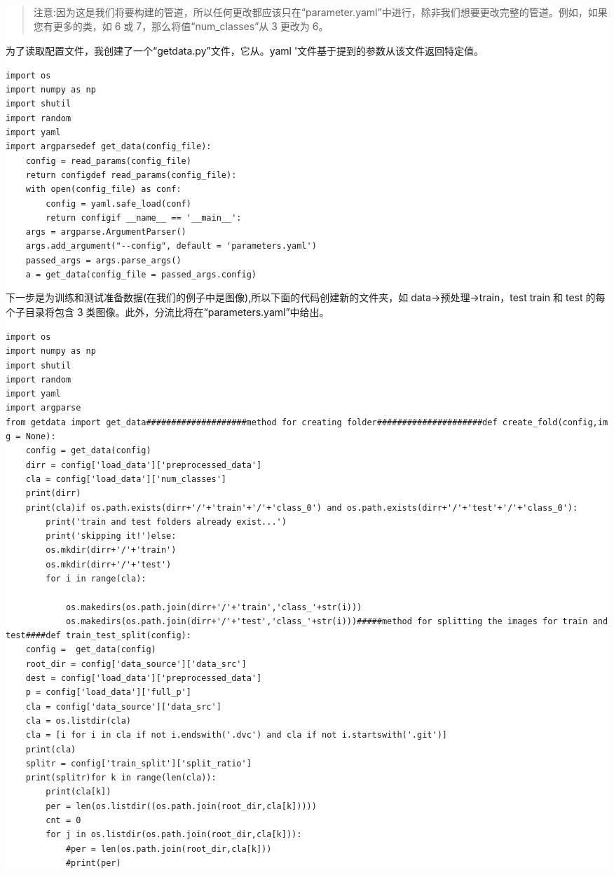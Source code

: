 > 注意:因为这是我们将要构建的管道，所以任何更改都应该只在“parameter.yaml”中进行，除非我们想要更改完整的管道。例如，如果您有更多的类，如 6 或 7，那么将值“num_classes”从 3 更改为 6。

为了读取配置文件，我创建了一个“getdata.py”文件，它从。yaml '文件基于提到的参数从该文件返回特定值。

```
import os
import numpy as np
import shutil
import random
import yaml
import argparsedef get_data(config_file):
    config = read_params(config_file)
    return configdef read_params(config_file):
    with open(config_file) as conf:
        config = yaml.safe_load(conf)
        return configif __name__ == '__main__':
    args = argparse.ArgumentParser()
    args.add_argument("--config", default = 'parameters.yaml')
    passed_args = args.parse_args()
    a = get_data(config_file = passed_args.config)
```

下一步是为训练和测试准备数据(在我们的例子中是图像),所以下面的代码创建新的文件夹，如 data->预处理->train，test
train 和 test 的每个子目录将包含 3 类图像。此外，分流比将在“parameters.yaml”中给出。

```
import os
import numpy as np
import shutil
import random
import yaml
import argparse
from getdata import get_data####################method for creating folder#####################def create_fold(config,img = None):
    config = get_data(config)
    dirr = config['load_data']['preprocessed_data']
    cla = config['load_data']['num_classes']
    print(dirr)
    print(cla)if os.path.exists(dirr+'/'+'train'+'/'+'class_0') and os.path.exists(dirr+'/'+'test'+'/'+'class_0'):
        print('train and test folders already exist...')
        print('skipping it!')else:
        os.mkdir(dirr+'/'+'train')
        os.mkdir(dirr+'/'+'test')
        for i in range(cla):

            os.makedirs(os.path.join(dirr+'/'+'train','class_'+str(i)))
            os.makedirs(os.path.join(dirr+'/'+'test','class_'+str(i)))#####method for splitting the images for train and test####def train_test_split(config):
    config =  get_data(config)
    root_dir = config['data_source']['data_src'] 
    dest = config['load_data']['preprocessed_data']
    p = config['load_data']['full_p']
    cla = config['data_source']['data_src']
    cla = os.listdir(cla)
    cla = [i for i in cla if not i.endswith('.dvc') and cla if not i.startswith('.git')]
    print(cla)
    splitr = config['train_split']['split_ratio']
    print(splitr)for k in range(len(cla)):
        print(cla[k])
        per = len(os.listdir((os.path.join(root_dir,cla[k]))))
        cnt = 0
        for j in os.listdir(os.path.join(root_dir,cla[k])):
            #per = len(os.path.join(root_dir,cla[k]))
            #print(per)
```
